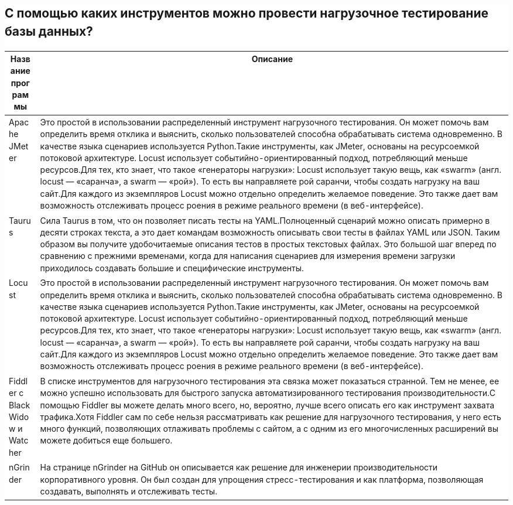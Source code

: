 
## С помощью каких инструментов можно провести нагрузочное тестирование базы данных?

| Название программы             | Описание                                                                                                                                                                                                                                                                                                                                                                                                                                                                                                                                                                                                                                                                                                                                                                                                                               |
|--------------------------------|----------------------------------------------------------------------------------------------------------------------------------------------------------------------------------------------------------------------------------------------------------------------------------------------------------------------------------------------------------------------------------------------------------------------------------------------------------------------------------------------------------------------------------------------------------------------------------------------------------------------------------------------------------------------------------------------------------------------------------------------------------------------------------------------------------------------------------------|
| Apache JMeter                  | Это простой в использовании распределенный инструмент нагрузочного тестирования. Он может помочь вам определить время отклика и выяснить, сколько пользователей способна обрабатывать система одновременно. В качестве языка сценариев используется Python.Такие инструменты, как JMeter, основаны на ресурсоемкой потоковой архитектуре. Locust использует событийно-ориентированный подход, потребляющий меньше ресурсов.Для тех, кто знает, что такое «генераторы нагрузки»: Locust использует такую вещь, как «swarm» (англ. locust — «саранча», а swarm — «рой»). То есть вы направляете рой саранчи, чтобы создать нагрузку на ваш сайт.Для каждого из экземпляров Locust можно отдельно определить желаемое поведение. Это также дает вам возможность отслеживать процесс роения в режиме реального времени (в веб-интерфейсе). |
| Taurus                         | Сила Taurus в том, что он позволяет писать тесты на YAML.Полноценный сценарий можно описать примерно в десяти строках текста, а это дает командам возможность описывать свои тесты в файлах YAML или JSON. Таким образом вы получите удобочитаемые описания тестов в простых текстовых файлах.  Это большой шаг вперед по сравнению с прежними временами, когда для написания сценариев для измерения времени загрузки приходилось создавать большие и специфические инструменты.                                                                                                                                                                                                                                                                                                                                                      |
| Locust                         | Это простой в использовании распределенный инструмент нагрузочного тестирования. Он может помочь вам определить время отклика и выяснить, сколько пользователей способна обрабатывать система одновременно. В качестве языка сценариев используется Python.Такие инструменты, как JMeter, основаны на ресурсоемкой потоковой архитектуре. Locust использует событийно-ориентированный подход, потребляющий меньше ресурсов.Для тех, кто знает, что такое «генераторы нагрузки»: Locust использует такую вещь, как «swarm» (англ. locust — «саранча», а swarm — «рой»). То есть вы направляете рой саранчи, чтобы создать нагрузку на ваш сайт.Для каждого из экземпляров Locust можно отдельно определить желаемое поведение. Это также дает вам возможность отслеживать процесс роения в режиме реального времени (в веб-интерфейсе). |
| Fiddler с BlackWidow и Watcher | В списке инструментов для нагрузочного тестирования эта связка может показаться странной. Тем не менее, ее можно успешно использовать для быстрого запуска автоматизированного тестирования производительности.С помощью Fiddler вы можете делать много всего, но, вероятно, лучше всего описать его как инструмент захвата трафика.Хотя Fiddler сам по себе нельзя рассматривать как решение для нагрузочного тестирования, у него есть много функций, позволяющих отлаживать проблемы с сайтом, а с одним из его многочисленных расширений вы можете добиться еще большего.                                                                                                                                                                                                                                                          |
| nGrinder                       | На странице nGrinder на GitHub он описывается как решение для инженерии производительности корпоративного уровня. Он был создан для упрощения стресс-тестирования и как платформа, позволяющая создавать, выполнять и отслеживать тесты.                                                                                                                                                                                                                                                                                                                                                                                                                                                                                                                                                                                               |